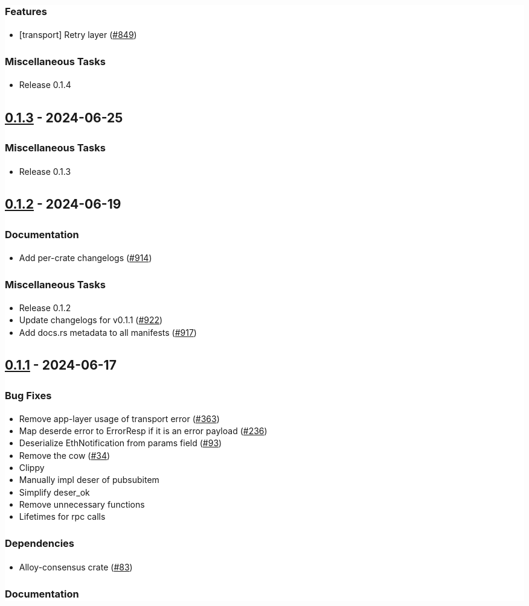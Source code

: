 ### Features

- [transport] Retry layer ([#849](https://github.com/alloy-rs/alloy/issues/849))

### Miscellaneous Tasks

- Release 0.1.4

## [0.1.3](https://github.com/alloy-rs/alloy/releases/tag/v0.1.3) - 2024-06-25

### Miscellaneous Tasks

- Release 0.1.3

## [0.1.2](https://github.com/alloy-rs/alloy/releases/tag/v0.1.2) - 2024-06-19

### Documentation

- Add per-crate changelogs ([#914](https://github.com/alloy-rs/alloy/issues/914))

### Miscellaneous Tasks

- Release 0.1.2
- Update changelogs for v0.1.1 ([#922](https://github.com/alloy-rs/alloy/issues/922))
- Add docs.rs metadata to all manifests ([#917](https://github.com/alloy-rs/alloy/issues/917))

## [0.1.1](https://github.com/alloy-rs/alloy/releases/tag/v0.1.1) - 2024-06-17

### Bug Fixes

- Remove app-layer usage of transport error ([#363](https://github.com/alloy-rs/alloy/issues/363))
- Map deserde error to ErrorResp if it is an error payload ([#236](https://github.com/alloy-rs/alloy/issues/236))
- Deserialize EthNotification from params field ([#93](https://github.com/alloy-rs/alloy/issues/93))
- Remove the cow ([#34](https://github.com/alloy-rs/alloy/issues/34))
- Clippy
- Manually impl deser of pubsubitem
- Simplify deser_ok
- Remove unnecessary functions
- Lifetimes for rpc calls

### Dependencies

- Alloy-consensus crate ([#83](https://github.com/alloy-rs/alloy/issues/83))

### Documentation


[`alloy`]: https://crates.io/crates/alloy
[alloy]: https://crates.io/crates/alloy
[`alloy-core`]: https://crates.io/crates/alloy-core
[alloy-core]: https://crates.io/crates/alloy-core
[`alloy-consensus`]: https://crates.io/crates/alloy-consensus
[alloy-consensus]: https://crates.io/crates/alloy-consensus
[`alloy-contract`]: https://crates.io/crates/alloy-contract
[alloy-contract]: https://crates.io/crates/alloy-contract
[`alloy-eips`]: https://crates.io/crates/alloy-eips
[alloy-eips]: https://crates.io/crates/alloy-eips
[`alloy-genesis`]: https://crates.io/crates/alloy-genesis
[alloy-genesis]: https://crates.io/crates/alloy-genesis
[`alloy-json-rpc`]: https://crates.io/crates/alloy-json-rpc
[alloy-json-rpc]: https://crates.io/crates/alloy-json-rpc
[`alloy-network`]: https://crates.io/crates/alloy-network
[alloy-network]: https://crates.io/crates/alloy-network
[`alloy-node-bindings`]: https://crates.io/crates/alloy-node-bindings
[alloy-node-bindings]: https://crates.io/crates/alloy-node-bindings
[`alloy-provider`]: https://crates.io/crates/alloy-provider
[alloy-provider]: https://crates.io/crates/alloy-provider
[`alloy-pubsub`]: https://crates.io/crates/alloy-pubsub
[alloy-pubsub]: https://crates.io/crates/alloy-pubsub
[`alloy-rpc-client`]: https://crates.io/crates/alloy-rpc-client
[alloy-rpc-client]: https://crates.io/crates/alloy-rpc-client
[`alloy-rpc-types`]: https://crates.io/crates/alloy-rpc-types
[alloy-rpc-types]: https://crates.io/crates/alloy-rpc-types
[`alloy-rpc-types-anvil`]: https://crates.io/crates/alloy-rpc-types-anvil
[alloy-rpc-types-anvil]: https://crates.io/crates/alloy-rpc-types-anvil
[`alloy-rpc-types-beacon`]: https://crates.io/crates/alloy-rpc-types-beacon
[alloy-rpc-types-beacon]: https://crates.io/crates/alloy-rpc-types-beacon
[`alloy-rpc-types-engine`]: https://crates.io/crates/alloy-rpc-types-engine
[alloy-rpc-types-engine]: https://crates.io/crates/alloy-rpc-types-engine
[`alloy-rpc-types-eth`]: https://crates.io/crates/alloy-rpc-types-eth
[alloy-rpc-types-eth]: https://crates.io/crates/alloy-rpc-types-eth
[`alloy-rpc-types-trace`]: https://crates.io/crates/alloy-rpc-types-trace
[alloy-rpc-types-trace]: https://crates.io/crates/alloy-rpc-types-trace
[`alloy-serde`]: https://crates.io/crates/alloy-serde
[alloy-serde]: https://crates.io/crates/alloy-serde
[`alloy-signer`]: https://crates.io/crates/alloy-signer
[alloy-signer]: https://crates.io/crates/alloy-signer
[`alloy-signer-aws`]: https://crates.io/crates/alloy-signer-aws
[alloy-signer-aws]: https://crates.io/crates/alloy-signer-aws
[`alloy-signer-gcp`]: https://crates.io/crates/alloy-signer-gcp
[alloy-signer-gcp]: https://crates.io/crates/alloy-signer-gcp
[`alloy-signer-ledger`]: https://crates.io/crates/alloy-signer-ledger
[alloy-signer-ledger]: https://crates.io/crates/alloy-signer-ledger
[`alloy-signer-local`]: https://crates.io/crates/alloy-signer-local
[alloy-signer-local]: https://crates.io/crates/alloy-signer-local
[`alloy-signer-trezor`]: https://crates.io/crates/alloy-signer-trezor
[alloy-signer-trezor]: https://crates.io/crates/alloy-signer-trezor
[`alloy-signer-wallet`]: https://crates.io/crates/alloy-signer-wallet
[alloy-signer-wallet]: https://crates.io/crates/alloy-signer-wallet
[`alloy-transport`]: https://crates.io/crates/alloy-transport
[alloy-transport]: https://crates.io/crates/alloy-transport
[`alloy-transport-http`]: https://crates.io/crates/alloy-transport-http
[alloy-transport-http]: https://crates.io/crates/alloy-transport-http
[`alloy-transport-ipc`]: https://crates.io/crates/alloy-transport-ipc
[alloy-transport-ipc]: https://crates.io/crates/alloy-transport-ipc
[`alloy-transport-ws`]: https://crates.io/crates/alloy-transport-ws
[alloy-transport-ws]: https://crates.io/crates/alloy-transport-ws